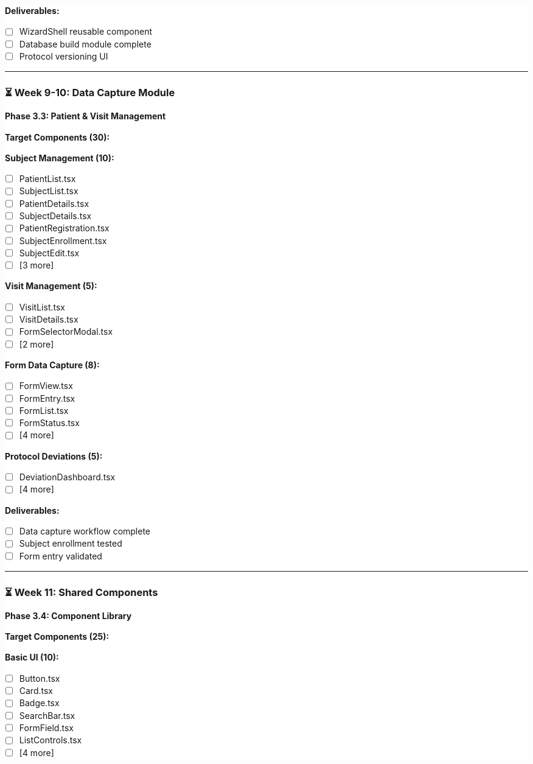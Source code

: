 **Deliverables:**
- [ ] WizardShell reusable component
- [ ] Database build module complete
- [ ] Protocol versioning UI

---

### ⏳ Week 9-10: Data Capture Module
**Phase 3.3: Patient & Visit Management**

**Target Components (30):**

**Subject Management (10):**
- [ ] PatientList.tsx
- [ ] SubjectList.tsx
- [ ] PatientDetails.tsx
- [ ] SubjectDetails.tsx
- [ ] PatientRegistration.tsx
- [ ] SubjectEnrollment.tsx
- [ ] SubjectEdit.tsx
- [ ] [3 more]

**Visit Management (5):**
- [ ] VisitList.tsx
- [ ] VisitDetails.tsx
- [ ] FormSelectorModal.tsx
- [ ] [2 more]

**Form Data Capture (8):**
- [ ] FormView.tsx
- [ ] FormEntry.tsx
- [ ] FormList.tsx
- [ ] FormStatus.tsx
- [ ] [4 more]

**Protocol Deviations (5):**
- [ ] DeviationDashboard.tsx
- [ ] [4 more]

**Deliverables:**
- [ ] Data capture workflow complete
- [ ] Subject enrollment tested
- [ ] Form entry validated

---

### ⏳ Week 11: Shared Components
**Phase 3.4: Component Library**

**Target Components (25):**

**Basic UI (10):**
- [ ] Button.tsx
- [ ] Card.tsx
- [ ] Badge.tsx
- [ ] SearchBar.tsx
- [ ] FormField.tsx
- [ ] ListControls.tsx
- [ ] [4 more]
